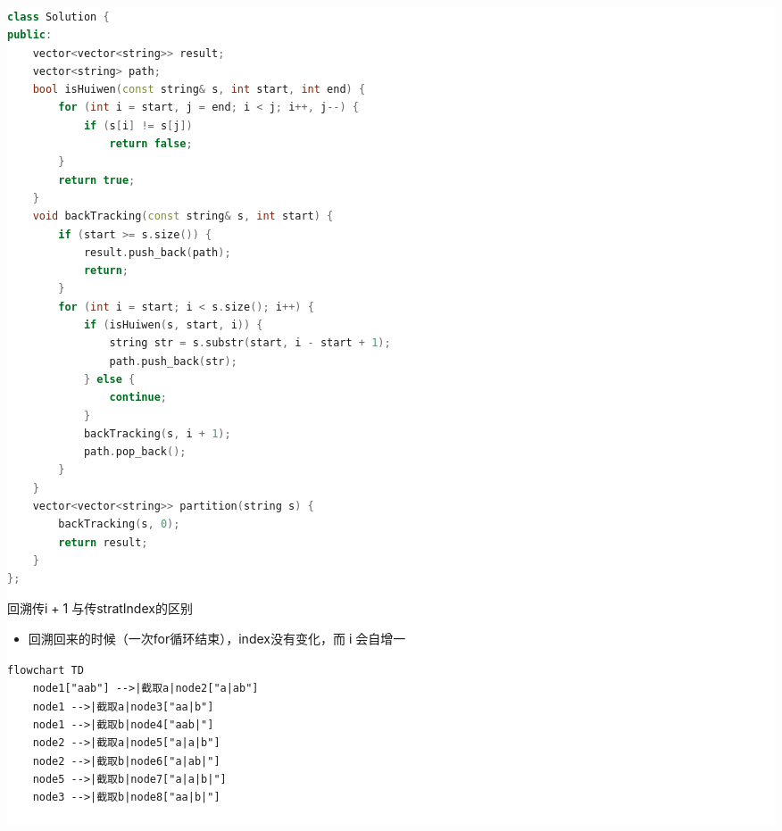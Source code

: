 

```cpp
class Solution {
public:
    vector<vector<string>> result;
    vector<string> path;
    bool isHuiwen(const string& s, int start, int end) {
        for (int i = start, j = end; i < j; i++, j--) {
            if (s[i] != s[j])
                return false;
        }
        return true;
    }
    void backTracking(const string& s, int start) {
        if (start >= s.size()) {
            result.push_back(path);
            return;
        }
        for (int i = start; i < s.size(); i++) {
            if (isHuiwen(s, start, i)) {
                string str = s.substr(start, i - start + 1);
                path.push_back(str);
            } else {
                continue;
            }
            backTracking(s, i + 1);
            path.pop_back();
        }
    }
    vector<vector<string>> partition(string s) {
        backTracking(s, 0);
        return result;
    }
};
```



回溯传i + 1 与传stratIndex的区别

- 回溯回来的时候（一次for循环结束），index没有变化，而 i 会自增一


```mermaid
flowchart TD
	node1["aab"] -->|截取a|node2["a|ab"]
	node1 -->|截取a|node3["aa|b"]
	node1 -->|截取b|node4["aab|"]
	node2 -->|截取a|node5["a|a|b"]
	node2 -->|截取b|node6["a|ab|"]
	node5 -->|截取b|node7["a|a|b|"]
	node3 -->|截取b|node8["aa|b|"]
	

```
